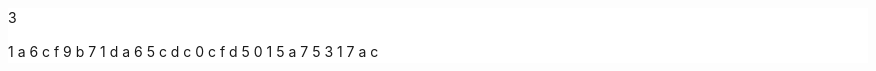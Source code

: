  
 
 
 
 
 
 
 
3
 
 
1
a
6
c
f
9
b
7
1
d
a
6
5
c
d
c
0
c
f
d
5
0
1
5
a
7
5
3
1
7
a
c
 
 
 


 
 
 
 
 
 
 
 
 
 
 
 
 
 
 
 
 